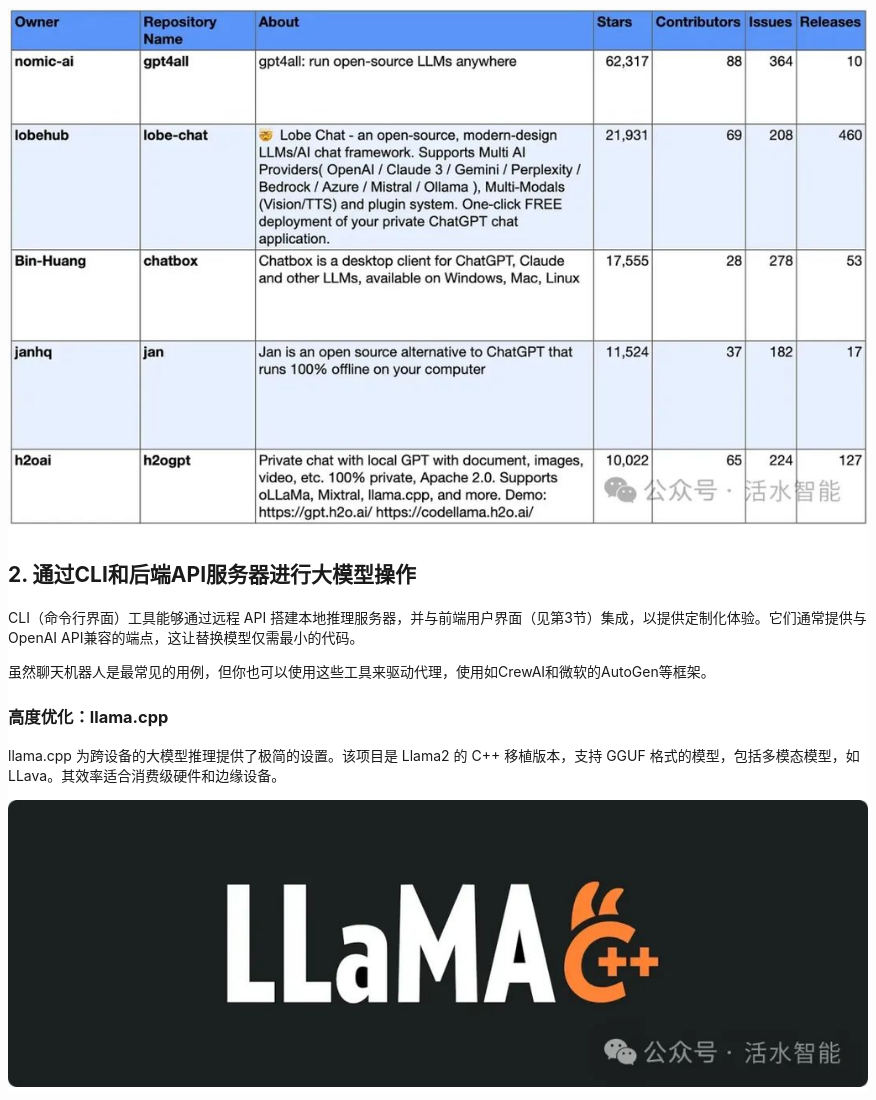 ![](/assets/images/d0f1b3f07dd645c39b2c84e047592231.jpg)

## 2\. 通过CLI和后端API服务器进行大模型操作

CLI（命令行界面）工具能够通过远程 API 搭建本地推理服务器，并与前端用户界面（见第3节）集成，以提供定制化体验。它们通常提供与OpenAI
API兼容的端点，这让替换模型仅需最小的代码。

虽然聊天机器人是最常见的用例，但你也可以使用这些工具来驱动代理，使用如CrewAI和微软的AutoGen等框架。

### 高度优化：llama.cpp

llama.cpp 为跨设备的大模型推理提供了极简的设置。该项目是 Llama2 的 C++ 移植版本，支持 GGUF 格式的模型，包括多模态模型，如
LLava。其效率适合消费级硬件和边缘设备。

![](/assets/images/7c39aeb886534994aabedd6a01b64b5c.jpg)
